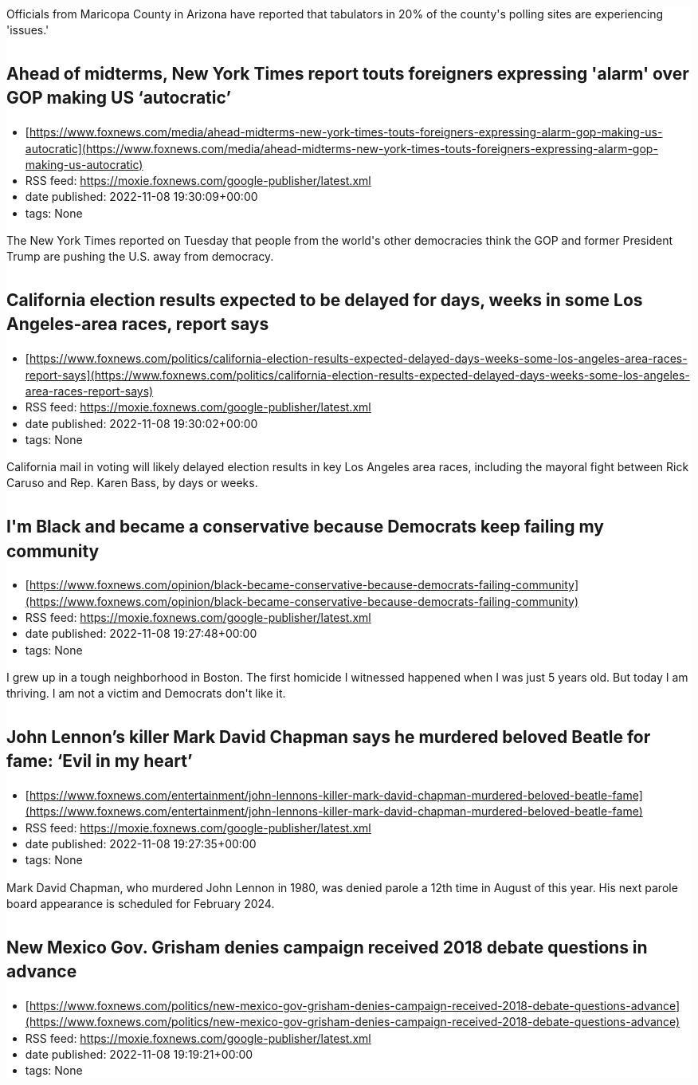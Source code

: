 Officials from Maricopa County in Arizona have reported that tabulators in 20% of the county's polling sites are experiencing 'issues.'

## Ahead of midterms, New York Times report touts foreigners expressing 'alarm' over GOP making US ‘autocratic’
 - [https://www.foxnews.com/media/ahead-midterms-new-york-times-touts-foreigners-expressing-alarm-gop-making-us-autocratic](https://www.foxnews.com/media/ahead-midterms-new-york-times-touts-foreigners-expressing-alarm-gop-making-us-autocratic)
 - RSS feed: https://moxie.foxnews.com/google-publisher/latest.xml
 - date published: 2022-11-08 19:30:09+00:00
 - tags: None

The New York Times reported on Tuesday that people from the world's other democracies think the GOP and former President Trump are pushing the U.S. away from democracy.

## California election results expected to be delayed for days, weeks in some Los Angeles-area races, report says
 - [https://www.foxnews.com/politics/california-election-results-expected-delayed-days-weeks-some-los-angeles-area-races-report-says](https://www.foxnews.com/politics/california-election-results-expected-delayed-days-weeks-some-los-angeles-area-races-report-says)
 - RSS feed: https://moxie.foxnews.com/google-publisher/latest.xml
 - date published: 2022-11-08 19:30:02+00:00
 - tags: None

California mail in voting will likely delayed election results in key Los Angeles area races, including the mayoral fight between Rick Caruso and Rep. Karen Bass, by days or weeks.

## I'm Black and became a conservative because Democrats keep failing my community
 - [https://www.foxnews.com/opinion/black-became-conservative-because-democrats-failing-community](https://www.foxnews.com/opinion/black-became-conservative-because-democrats-failing-community)
 - RSS feed: https://moxie.foxnews.com/google-publisher/latest.xml
 - date published: 2022-11-08 19:27:48+00:00
 - tags: None

I grew up in a tough neighborhood in Boston. The first homicide I witnessed happened when I was just 5 years old. But today I am thriving. I am not a victim and Democrats don't like it.

## John Lennon’s killer Mark David Chapman says he murdered beloved Beatle for fame: ‘Evil in my heart’
 - [https://www.foxnews.com/entertainment/john-lennons-killer-mark-david-chapman-murdered-beloved-beatle-fame](https://www.foxnews.com/entertainment/john-lennons-killer-mark-david-chapman-murdered-beloved-beatle-fame)
 - RSS feed: https://moxie.foxnews.com/google-publisher/latest.xml
 - date published: 2022-11-08 19:27:35+00:00
 - tags: None

Mark David Chapman, who murdered John Lennon in 1980, was denied parole a 12th time in August of this year. His next parole board appearance is scheduled for February 2024.

## New Mexico Gov. Grisham denies campaign received 2018 debate questions in advance
 - [https://www.foxnews.com/politics/new-mexico-gov-grisham-denies-campaign-received-2018-debate-questions-advance](https://www.foxnews.com/politics/new-mexico-gov-grisham-denies-campaign-received-2018-debate-questions-advance)
 - RSS feed: https://moxie.foxnews.com/google-publisher/latest.xml
 - date published: 2022-11-08 19:19:21+00:00
 - tags: None
